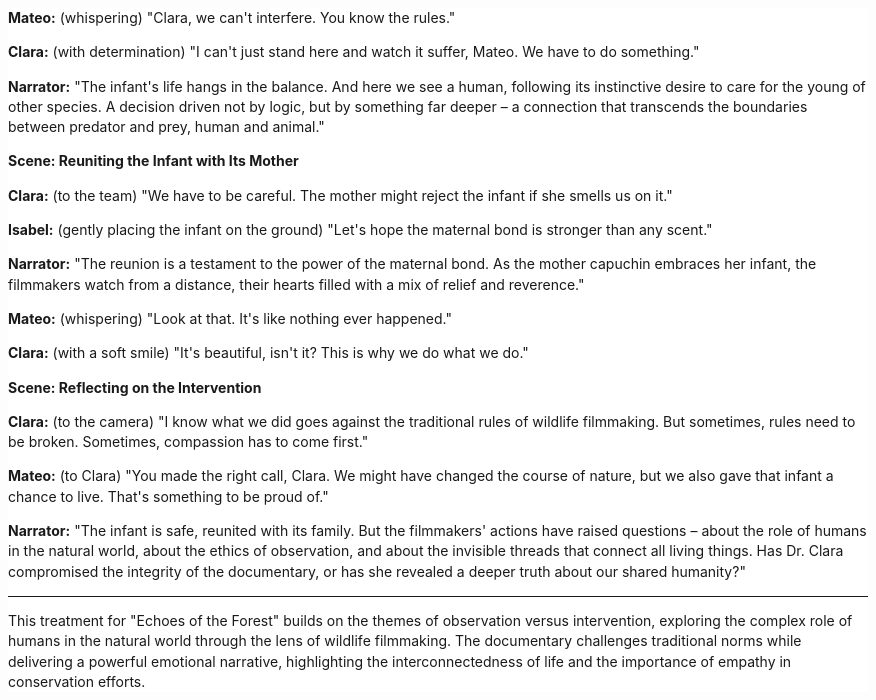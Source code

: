 **Mateo:** (whispering) "Clara, we can't interfere. You know the rules."

**Clara:** (with determination) "I can't just stand here and watch it suffer, Mateo. We have to do something."

**Narrator:** "The infant's life hangs in the balance. And here we see a human, following its instinctive desire to care for the young of other species. A decision driven not by logic, but by something far deeper – a connection that transcends the boundaries between predator and prey, human and animal."

**Scene: Reuniting the Infant with Its Mother**

**Clara:** (to the team) "We have to be careful. The mother might reject the infant if she smells us on it."

**Isabel:** (gently placing the infant on the ground) "Let's hope the maternal bond is stronger than any scent."

**Narrator:** "The reunion is a testament to the power of the maternal bond. As the mother capuchin embraces her infant, the filmmakers watch from a distance, their hearts filled with a mix of relief and reverence."

**Mateo:** (whispering) "Look at that. It's like nothing ever happened."

**Clara:** (with a soft smile) "It's beautiful, isn't it? This is why we do what we do."

**Scene: Reflecting on the Intervention**

**Clara:** (to the camera) "I know what we did goes against the traditional rules of wildlife filmmaking. But sometimes, rules need to be broken. Sometimes, compassion has to come first."

**Mateo:** (to Clara) "You made the right call, Clara. We might have changed the course of nature, but we also gave that infant a chance to live. That's something to be proud of."

**Narrator:** "The infant is safe, reunited with its family. But the filmmakers' actions have raised questions – about the role of humans in the natural world, about the ethics of observation, and about the invisible threads that connect all living things. Has Dr. Clara compromised the integrity of the documentary, or has she revealed a deeper truth about our shared humanity?"

---

This treatment for "Echoes of the Forest" builds on the themes of observation versus intervention, exploring the complex role of humans in the natural world through the lens of wildlife filmmaking. The documentary challenges traditional norms while delivering a powerful emotional narrative, highlighting the interconnectedness of life and the importance of empathy in conservation efforts.

